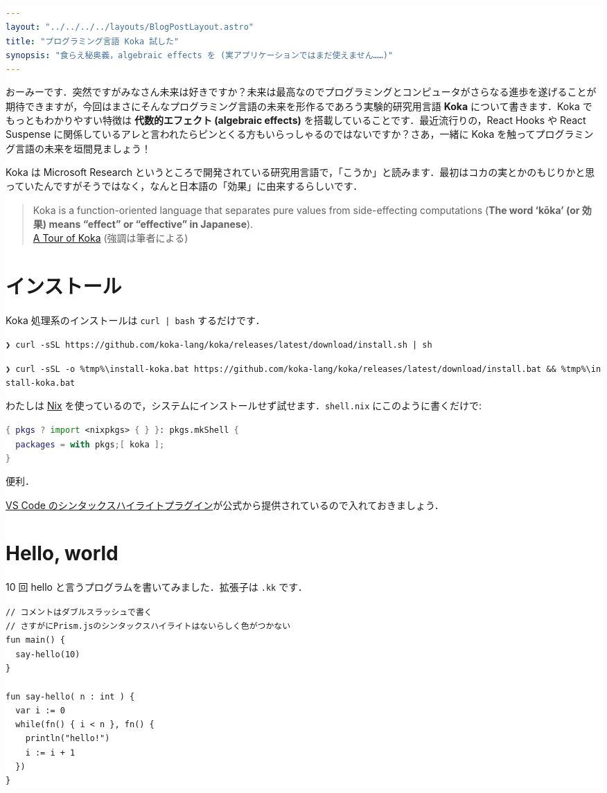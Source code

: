 ```yaml
---
layout: "../../../../layouts/BlogPostLayout.astro"
title: "プログラミング言語 Koka 試した"
synopsis: "食らえ秘奥義，algebraic effects を (実アプリケーションではまだ使えません……)"
---
```


おーみーです．突然ですがみなさん未来は好きですか？未来は最高なのでプログラミングとコンピュータがさらなる進歩を遂げることが期待できますが，今回はまさにそんなプログラミング言語の未来を形作るであろう実験的研究用言語 **Koka** について書きます．Koka でもっともわかりやすい特徴は **代数的エフェクト (algebraic effects)** を搭載していることです．最近流行りの，React Hooks や React Suspense に関係しているアレと言われたらピンとくる方もいらっしゃるのではないですか？さあ，一緒に Koka を触ってプログラミング言語の未来を垣間見ましょう！

Koka は Microsoft Research というところで開発されている研究用言語で，「こうか」と読みます．最初はコカの実とかのもじりかと思っていたんですがそうではなく，なんと日本語の「効果」に由来するらしいです．

> Koka is a function-oriented language that separates pure values from side-effecting computations (**The word ‘kōka’ (or 効果) means “effect” or “effective” in Japanese**). <br /> [A Tour of Koka](https://koka-lang.github.io/koka/doc/book.html#tour) (強調は筆者による)

# インストール

Koka 処理系のインストールは `curl | bash` するだけです．

```shell:(x86_64|aarch64)-(linux|darwin)
❯ curl -sSL https://github.com/koka-lang/koka/releases/latest/download/install.sh | sh
```

```shell:x86_64-windows
❯ curl -sSL -o %tmp%\install-koka.bat https://github.com/koka-lang/koka/releases/latest/download/install.bat && %tmp%\install-koka.bat
```

わたしは [Nix](https://nixos.org) を使っているので，システムにインストールせず試せます．`shell.nix` にこのように書くだけで:

```nix:shell.nix
{ pkgs ? import <nixpkgs> { } }: pkgs.mkShell {
  packages = with pkgs;[ koka ];
}
```

便利．

[VS Code のシンタックスハイライトプラグイン](https://marketplace.visualstudio.com/items?itemName=koka.language-koka)が公式から提供されているので入れておきましょう．

# Hello, world

10 回 hello と言うプログラムを書いてみました．拡張子は `.kk` です．

```text:src/hello.kk
// コメントはダブルスラッシュで書く
// さすがにPrism.jsのシンタックスハイライトはないらしく色がつかない
fun main() {
  say-hello(10)
}

fun say-hello( n : int ) {
  var i := 0
  while(fn() { i < n }, fn() {
    println("hello!")
    i := i + 1
  })
}
```
